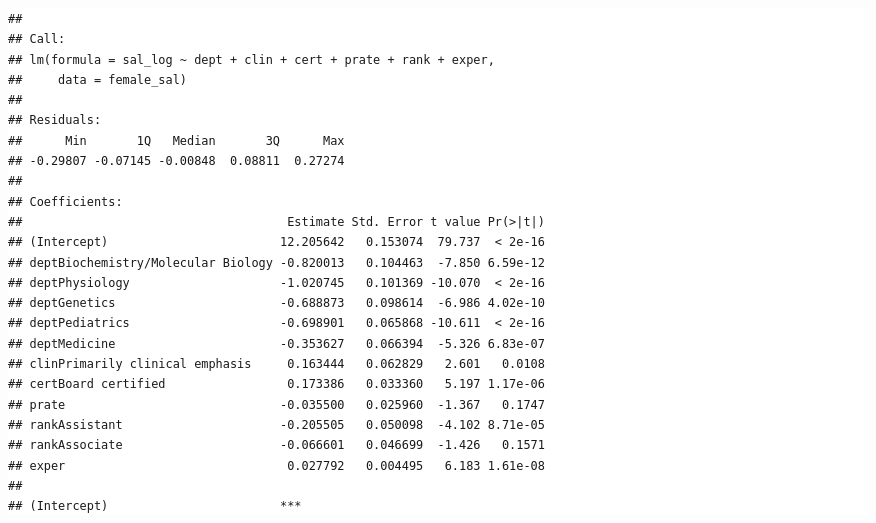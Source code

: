     ## 
    ## Call:
    ## lm(formula = sal_log ~ dept + clin + cert + prate + rank + exper, 
    ##     data = female_sal)
    ## 
    ## Residuals:
    ##      Min       1Q   Median       3Q      Max 
    ## -0.29807 -0.07145 -0.00848  0.08811  0.27274 
    ## 
    ## Coefficients:
    ##                                     Estimate Std. Error t value Pr(>|t|)
    ## (Intercept)                        12.205642   0.153074  79.737  < 2e-16
    ## deptBiochemistry/Molecular Biology -0.820013   0.104463  -7.850 6.59e-12
    ## deptPhysiology                     -1.020745   0.101369 -10.070  < 2e-16
    ## deptGenetics                       -0.688873   0.098614  -6.986 4.02e-10
    ## deptPediatrics                     -0.698901   0.065868 -10.611  < 2e-16
    ## deptMedicine                       -0.353627   0.066394  -5.326 6.83e-07
    ## clinPrimarily clinical emphasis     0.163444   0.062829   2.601   0.0108
    ## certBoard certified                 0.173386   0.033360   5.197 1.17e-06
    ## prate                              -0.035500   0.025960  -1.367   0.1747
    ## rankAssistant                      -0.205505   0.050098  -4.102 8.71e-05
    ## rankAssociate                      -0.066601   0.046699  -1.426   0.1571
    ## exper                               0.027792   0.004495   6.183 1.61e-08
    ##                                       
    ## (Intercept)                        ***